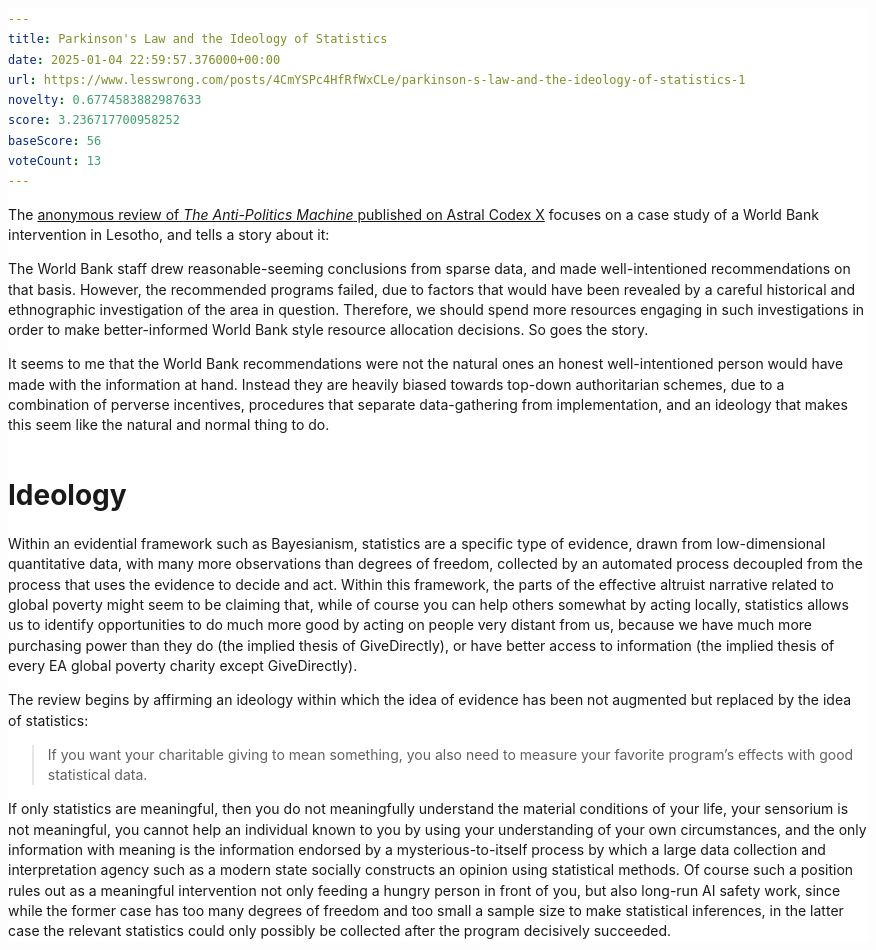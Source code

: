 ```yaml
---
title: Parkinson's Law and the Ideology of Statistics
date: 2025-01-04 22:59:57.376000+00:00
url: https://www.lesswrong.com/posts/4CmYSPc4HfRfWxCLe/parkinson-s-law-and-the-ideology-of-statistics-1
novelty: 0.6774583882987633
score: 3.236717700958252
baseScore: 56
voteCount: 13
---
```

The [anonymous review of *The Anti-Politics Machine* published on Astral Codex X](https://astralcodexten.substack.com/p/your-book-review-the-anti-politics) focuses on a case study of a World Bank intervention in Lesotho, and tells a story about it:

The World Bank staff drew reasonable-seeming conclusions from sparse data, and made well-intentioned recommendations on that basis. However, the recommended programs failed, due to factors that would have been revealed by a careful historical and ethnographic investigation of the area in question. Therefore, we should spend more resources engaging in such investigations in order to make better-informed World Bank style resource allocation decisions. So goes the story.

It seems to me that the World Bank recommendations were not the natural ones an honest well-intentioned person would have made with the information at hand. Instead they are heavily biased towards top-down authoritarian schemes, due to a combination of perverse incentives, procedures that separate data-gathering from implementation, and an ideology that makes this seem like the natural and normal thing to do.

Ideology
========

Within an evidential framework such as Bayesianism, statistics are a specific type of evidence, drawn from low-dimensional quantitative data, with many more observations than degrees of freedom, collected by an automated process decoupled from the process that uses the evidence to decide and act. Within this framework, the parts of the effective altruist narrative related to global poverty might seem to be claiming that, while of course you can help others somewhat by acting locally, statistics allows us to identify opportunities to do much more good by acting on people very distant from us, because we have much more purchasing power than they do (the implied thesis of GiveDirectly), or have better access to information (the implied thesis of every EA global poverty charity except GiveDirectly).

The review begins by affirming an ideology within which the idea of evidence has been not augmented but replaced by the idea of statistics:

> If you want your charitable giving to mean something, you also need to measure your favorite program’s effects with good statistical data.

If only statistics are meaningful, then you do not meaningfully understand the material conditions of your life, your sensorium is not meaningful, you cannot help an individual known to you by using your understanding of your own circumstances, and the only information with meaning is the information endorsed by a mysterious-to-itself process by which a large data collection and interpretation agency such as a modern state socially constructs an opinion using statistical methods. Of course such a position rules out as a meaningful intervention not only feeding a hungry person in front of you, but also long-run AI safety work, since while the former case has too many degrees of freedom and too small a sample size to make statistical inferences, in the latter case the relevant statistics could only possibly be collected after the program decisively succeeded.
